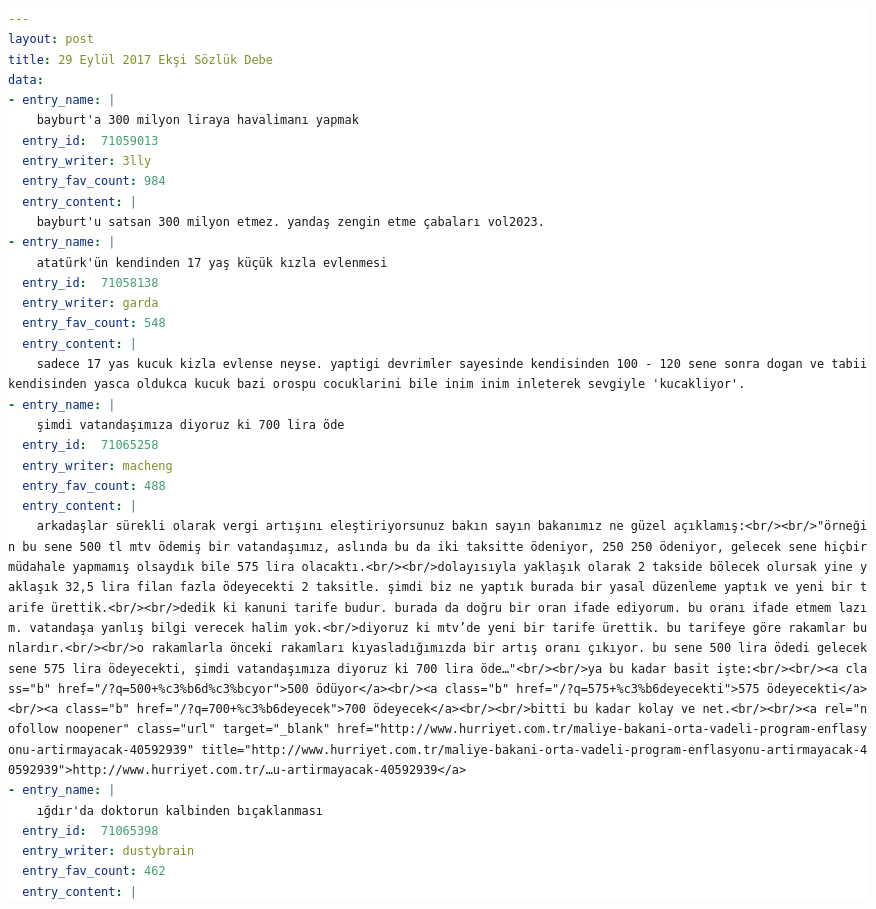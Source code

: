 ```yaml
---
layout: post
title: 29 Eylül 2017 Ekşi Sözlük Debe
data:
- entry_name: |
    bayburt'a 300 milyon liraya havalimanı yapmak
  entry_id:  71059013
  entry_writer: 3lly
  entry_fav_count: 984
  entry_content: |
    bayburt'u satsan 300 milyon etmez. yandaş zengin etme çabaları vol2023.
- entry_name: |
    atatürk'ün kendinden 17 yaş küçük kızla evlenmesi
  entry_id:  71058138
  entry_writer: garda
  entry_fav_count: 548
  entry_content: |
    sadece 17 yas kucuk kizla evlense neyse. yaptigi devrimler sayesinde kendisinden 100 - 120 sene sonra dogan ve tabii kendisinden yasca oldukca kucuk bazi orospu cocuklarini bile inim inim inleterek sevgiyle 'kucakliyor'.
- entry_name: |
    şimdi vatandaşımıza diyoruz ki 700 lira öde
  entry_id:  71065258
  entry_writer: macheng
  entry_fav_count: 488
  entry_content: |
    arkadaşlar sürekli olarak vergi artışını eleştiriyorsunuz bakın sayın bakanımız ne güzel açıklamış:<br/><br/>"örneğin bu sene 500 tl mtv ödemiş bir vatandaşımız, aslında bu da iki taksitte ödeniyor, 250 250 ödeniyor, gelecek sene hiçbir müdahale yapmamış olsaydık bile 575 lira olacaktı.<br/><br/>dolayısıyla yaklaşık olarak 2 takside bölecek olursak yine yaklaşık 32,5 lira filan fazla ödeyecekti 2 taksitle. şimdi biz ne yaptık burada bir yasal düzenleme yaptık ve yeni bir tarife ürettik.<br/><br/>dedik ki kanuni tarife budur. burada da doğru bir oran ifade ediyorum. bu oranı ifade etmem lazım. vatandaşa yanlış bilgi verecek halim yok.<br/>diyoruz ki mtv’de yeni bir tarife ürettik. bu tarifeye göre rakamlar bunlardır.<br/><br/>o rakamlarla önceki rakamları kıyasladığımızda bir artış oranı çıkıyor. bu sene 500 lira ödedi gelecek sene 575 lira ödeyecekti, şimdi vatandaşımıza diyoruz ki 700 lira öde…"<br/><br/>ya bu kadar basit işte:<br/><br/><a class="b" href="/?q=500+%c3%b6d%c3%bcyor">500 ödüyor</a><br/><a class="b" href="/?q=575+%c3%b6deyecekti">575 ödeyecekti</a><br/><a class="b" href="/?q=700+%c3%b6deyecek">700 ödeyecek</a><br/><br/>bitti bu kadar kolay ve net.<br/><br/><a rel="nofollow noopener" class="url" target="_blank" href="http://www.hurriyet.com.tr/maliye-bakani-orta-vadeli-program-enflasyonu-artirmayacak-40592939" title="http://www.hurriyet.com.tr/maliye-bakani-orta-vadeli-program-enflasyonu-artirmayacak-40592939">http://www.hurriyet.com.tr/…u-artirmayacak-40592939</a>
- entry_name: |
    ığdır'da doktorun kalbinden bıçaklanması
  entry_id:  71065398
  entry_writer: dustybrain
  entry_fav_count: 462
  entry_content: |
```